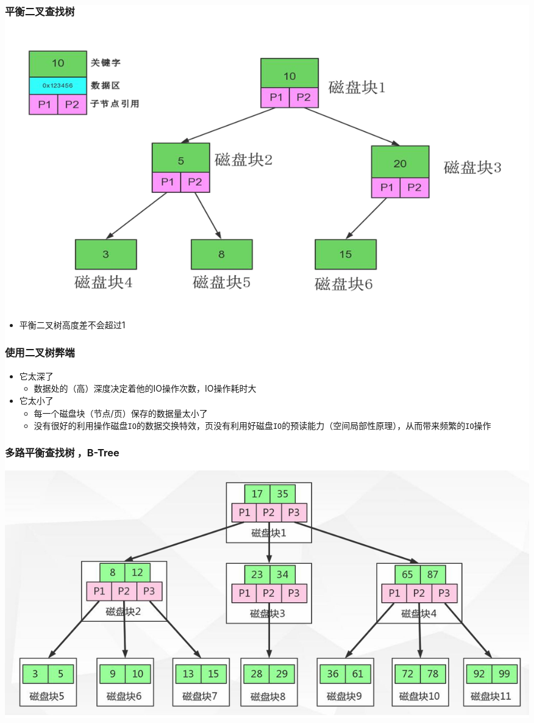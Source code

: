 ### 平衡二叉查找树

![1560954747567](assets/1560954747567.png)

* 平衡二叉树高度差不会超过1

### 使用二叉树弊端

* 它太深了
  * 数据处的（高）深度决定着他的IO操作次数，IO操作耗时大
* 它太小了
  * 每一个磁盘块（节点/页）保存的数据量太小了
  * 没有很好的利用操作磁盘`IO`的数据交换特效，页没有利用好磁盘`IO`的预读能力（空间局部性原理），从而带来频繁的`IO`操作



### 多路平衡查找树 ，B-Tree

![1560955542307](assets/1560955542307.png)
